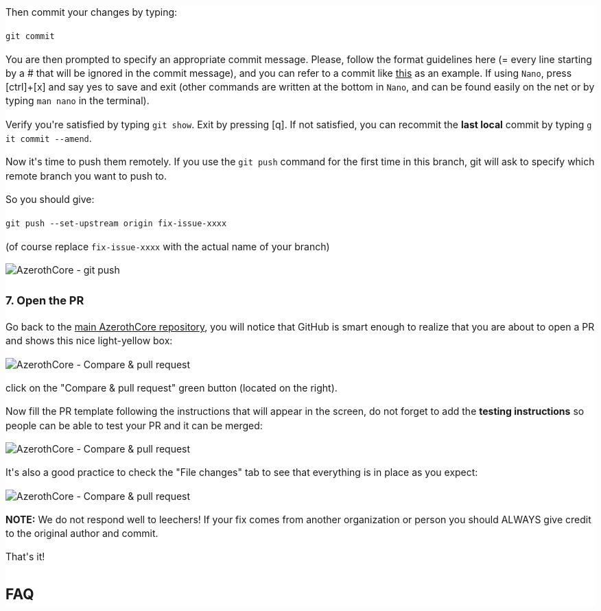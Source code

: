 Then commit your changes by typing:
```
git commit
```
You are then prompted to specify an appropriate commit message. Please, follow the format guidelines here (= every line starting by a # that will be ignored in the commit message), and you can refer to a commit like [this](https://github.com/azerothcore/mod-npc-beastmaster/commit/53cf90233091db2191b522f0fa7c4b6009dca22e) as an example.
If using `Nano`, press [ctrl]+[x] and say yes to save and exit (other commands are written at the bottom in `Nano`, and can be found easily on the net or by typing `man nano` in the terminal).

Verify you're satisfied by typing `git show`. Exit by pressing [q]. If not satisfied, you can recommit the **last local** commit by typing `git commit --amend`.

Now it's time to push them remotely. 
If you use the `git push` command for the first time in this branch, 
git will ask to specify which remote branch you want to push to.

So you should give:

```
git push --set-upstream origin fix-issue-xxxx
```

(of course replace `fix-issue-xxxx` with the actual name of your branch)

![AzerothCore - git push](http://www.azerothcore.org/wiki/assets/images/pr-tutorial/10.png)


### 7. Open the PR

Go back to the [main AzerothCore repository](https://github.com/azerothcore/azerothcore-wotlk), 
you will notice that GitHub is smart enough to realize that you are about to open a PR 
and shows this nice light-yellow box:
 
![AzerothCore - Compare & pull request](http://www.azerothcore.org/wiki/assets/images/pr-tutorial/11.png)

click on the "Compare & pull request" green button (located on the right).

Now fill the PR template following the instructions that will appear in the screen, 
do not forget to add the **testing instructions** so people can be able to test your PR and it can be merged:

![AzerothCore - Compare & pull request](http://www.azerothcore.org/wiki/assets/images/pr-tutorial/12.png)

It's also a good practice to check the "File changes" tab to see that everything is in place as you expect:

![AzerothCore - Compare & pull request](http://www.azerothcore.org/wiki/assets/images/pr-tutorial/13.png)

**NOTE:** We do not respond well to leechers! If your fix comes from another organization or person you should ALWAYS give credit to the original author and commit.

That's it!

## FAQ
